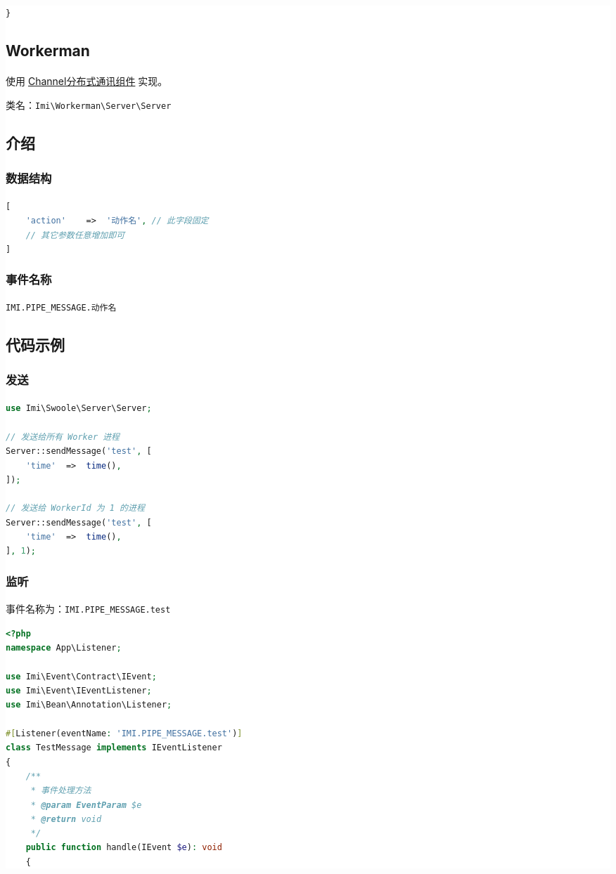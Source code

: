 ```php
}
```

## Workerman

使用 [Channel分布式通讯组件](http://doc3.workerman.net/315195) 实现。

类名：`Imi\Workerman\Server\Server`

## 介绍

### 数据结构

```php
[
    'action'    =>  '动作名', // 此字段固定
    // 其它参数任意增加即可
]
```

### 事件名称

`IMI.PIPE_MESSAGE.动作名`

## 代码示例

### 发送

```php
use Imi\Swoole\Server\Server;

// 发送给所有 Worker 进程
Server::sendMessage('test', [
    'time'  =>  time(),
]);

// 发送给 WorkerId 为 1 的进程
Server::sendMessage('test', [
    'time'  =>  time(),
], 1);
```

### 监听

事件名称为：`IMI.PIPE_MESSAGE.test`

```php
<?php
namespace App\Listener;

use Imi\Event\Contract\IEvent;
use Imi\Event\IEventListener;
use Imi\Bean\Annotation\Listener;

#[Listener(eventName: 'IMI.PIPE_MESSAGE.test')]
class TestMessage implements IEventListener
{
    /**
     * 事件处理方法
     * @param EventParam $e
     * @return void
     */
    public function handle(IEvent $e): void
    {
```